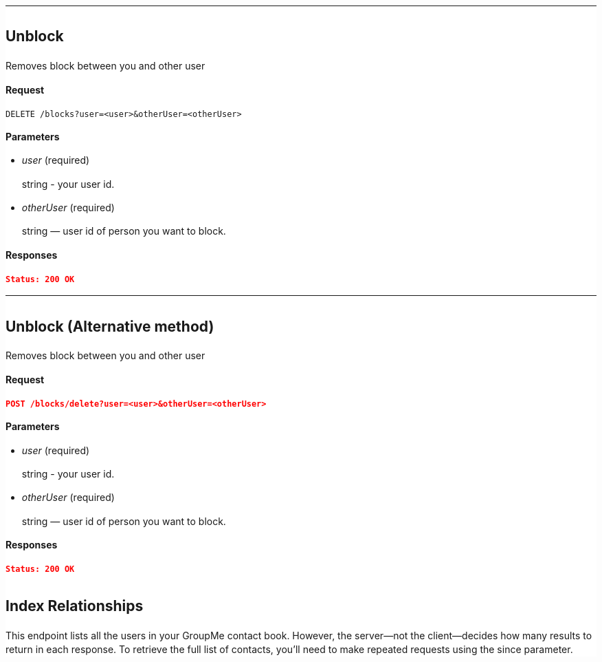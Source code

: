 ***

## Unblock

Removes block between you and other user

**Request**

```
DELETE /blocks?user=<user>&otherUser=<otherUser>
```

**Parameters**

* *user* (required)

	string - your user id.
	
* *otherUser* (required)

	string — user id of person you want to block.

**Responses**
```json
Status: 200 OK
```

***

## Unblock (Alternative method)
Removes block between you and other user

**Request**

```json
POST /blocks/delete?user=<user>&otherUser=<otherUser>
```

**Parameters**

* *user* (required)

	string - your user id.
	
* *otherUser* (required)

	string — user id of person you want to block.

**Responses**

```json
Status: 200 OK
```

## Index Relationships

This endpoint lists all the users in your GroupMe contact book. However, the server—not the client—decides how many results to return in each response. To retrieve the full list of contacts, you’ll need to make repeated requests using the since parameter.
